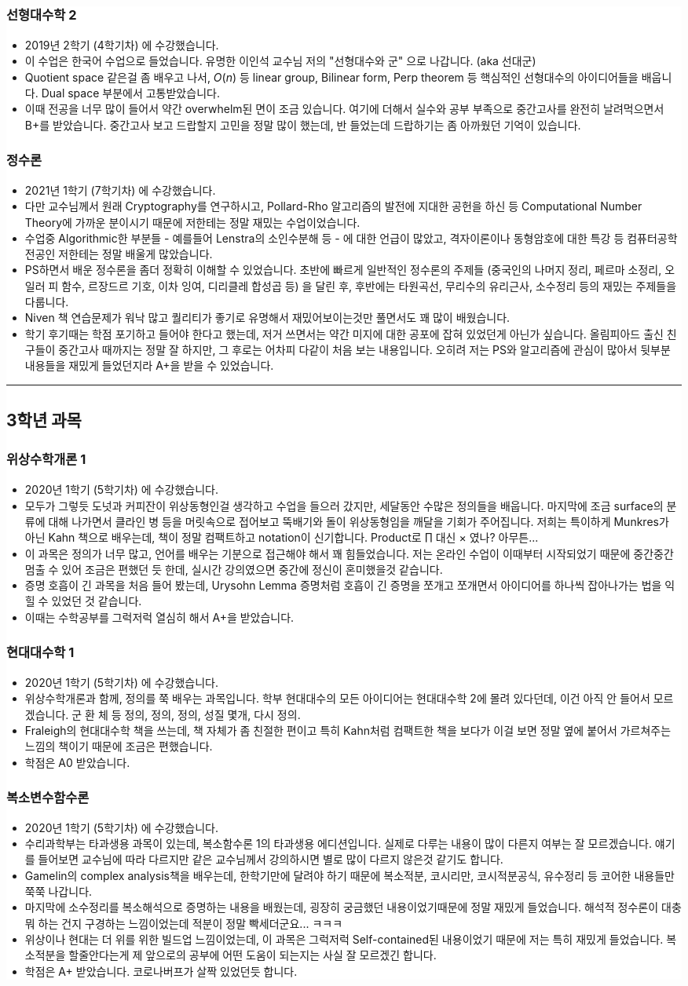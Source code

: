 ### 선형대수학 2 
- 2019년 2학기 (4학기차) 에 수강했습니다. 
- 이 수업은 한국어 수업으로 들었습니다. 유명한 이인석 교수님 저의 "선형대수와 군" 으로 나갑니다. (aka 선대군) 
- Quotient space 같은걸 좀 배우고 나서, $O(n)$ 등 linear group, Bilinear form, Perp theorem 등 핵심적인 선형대수의 아이디어들을 배웁니다. Dual space 부분에서 고통받았습니다. 
- 이때 전공을 너무 많이 들어서 약간 overwhelm된 면이 조금 있습니다. 여기에 더해서 실수와 공부 부족으로 중간고사를 완전히 날려먹으면서 B+를 받았습니다. 중간고사 보고 드랍할지 고민을 정말 많이 했는데, 반 들었는데 드랍하기는 좀 아까웠던 기억이 있습니다. 

### 정수론 
- 2021년 1학기 (7학기차) 에 수강했습니다.
- 다만 교수님께서 원래 Cryptography를 연구하시고, Pollard-Rho 알고리즘의 발전에 지대한 공헌을 하신 등 Computational Number Theory에 가까운 분이시기 때문에 저한테는 정말 재밌는 수업이었습니다.
- 수업중 Algorithmic한 부분들 - 예를들어 Lenstra의 소인수분해 등 - 에 대한 언급이 많았고, 격자이론이나 동형암호에 대한 특강 등 컴퓨터공학 전공인 저한테는 정말 배울게 많았습니다.
- PS하면서 배운 정수론을 좀더 정확히 이해할 수 있었습니다. 초반에 빠르게 일반적인 정수론의 주제들 (중국인의 나머지 정리, 페르마 소정리, 오일러 피 함수, 르장드르 기호, 이차 잉여, 디리클레 합성곱 등) 을 달린 후, 후반에는 타원곡선, 무리수의 유리근사, 소수정리 등의 재밌는 주제들을 다룹니다.
- Niven 책 연습문제가 워낙 많고 퀄리티가 좋기로 유명해서 재밌어보이는것만 풀면서도 꽤 많이 배웠습니다.
- 학기 후기때는 학점 포기하고 들어야 한다고 했는데, 저거 쓰면서는 약간 미지에 대한 공포에 잡혀 있었던게 아닌가 싶습니다. 올림피아드 출신 친구들이 중간고사 때까지는 정말 잘 하지만, 그 후로는 어차피 다같이 처음 보는 내용입니다. 오히려 저는 PS와 알고리즘에 관심이 많아서 뒷부분 내용들을 재밌게 들었던지라 A+을 받을 수 있었습니다.

------

## 3학년 과목 
### 위상수학개론 1
- 2020년 1학기 (5학기차) 에 수강했습니다. 
- 모두가 그렇듯 도넛과 커피잔이 위상동형인걸 생각하고 수업을 들으러 갔지만, 세달동안 수많은 정의들을 배웁니다. 마지막에 조금 surface의 분류에 대해 나가면서 클라인 병 등을 머릿속으로 접어보고 뚝배기와 돌이 위상동형임을 깨달을 기회가 주어집니다. 저희는 특이하게 Munkres가 아닌 Kahn 책으로 배우는데, 책이 정말 컴팩트하고 notation이 신기합니다. Product로 $\prod$ 대신 $\times$ 였나? 아무튼...
- 이 과목은 정의가 너무 많고, 언어를 배우는 기분으로 접근해야 해서 꽤 힘들었습니다. 저는 온라인 수업이 이때부터 시작되었기 때문에 중간중간 멈출 수 있어 조금은 편했던 듯 한데, 실시간 강의였으면 중간에 정신이 혼미했을것 같습니다.
- 증명 호흡이 긴 과목을 처음 들어 봤는데, Urysohn Lemma 증명처럼 호흡이 긴 증명을 쪼개고 쪼개면서 아이디어를 하나씩 잡아나가는 법을 익힐 수 있었던 것 같습니다. 
- 이때는 수학공부를 그럭저럭 열심히 해서 A+을 받았습니다. 
  
### 현대대수학 1
- 2020년 1학기 (5학기차) 에 수강했습니다. 
- 위상수학개론과 함께, 정의를 쭉 배우는 과목입니다. 학부 현대대수의 모든 아이디어는 현대대수학 2에 몰려 있다던데, 이건 아직 안 들어서 모르겠습니다. 군 환 체 등 정의, 정의, 정의, 성질 몇개, 다시 정의.
- Fraleigh의 현대대수학 책을 쓰는데, 책 자체가 좀 친절한 편이고 특히 Kahn처럼 컴팩트한 책을 보다가 이걸 보면 정말 옆에 붙어서 가르쳐주는 느낌의 책이기 때문에 조금은 편했습니다. 
- 학점은 A0 받았습니다. 

### 복소변수함수론
- 2020년 1학기 (5학기차) 에 수강했습니다.
- 수리과학부는 타과생용 과목이 있는데, 복소함수론 1의 타과생용 에디션입니다. 실제로 다루는 내용이 많이 다른지 여부는 잘 모르겠습니다. 얘기를 들어보면 교수님에 따라 다르지만 같은 교수님께서 강의하시면 별로 많이 다르지 않은것 같기도 합니다. 
- Gamelin의 complex analysis책을 배우는데, 한학기만에 달려야 하기 때문에 복소적분, 코시리만, 코시적분공식, 유수정리 등 코어한 내용들만 쭉쭉 나갑니다.
- 마지막에 소수정리를 복소해석으로 증명하는 내용을 배웠는데, 굉장히 궁금했던 내용이었기때문에 정말 재밌게 들었습니다. 해석적 정수론이 대충 뭐 하는 건지 구경하는 느낌이었는데 적분이 정말 빡세더군요... ㅋㅋㅋ 
- 위상이나 현대는 더 위를 위한 빌드업 느낌이었는데, 이 과목은 그럭저럭 Self-contained된 내용이었기 때문에 저는 특히 재밌게 들었습니다. 복소적분을 할줄안다는게 제 앞으로의 공부에 어떤 도움이 되는지는 사실 잘 모르겠긴 합니다. 
- 학점은 A+ 받았습니다. 코로나버프가 살짝 있었던듯 합니다. 
